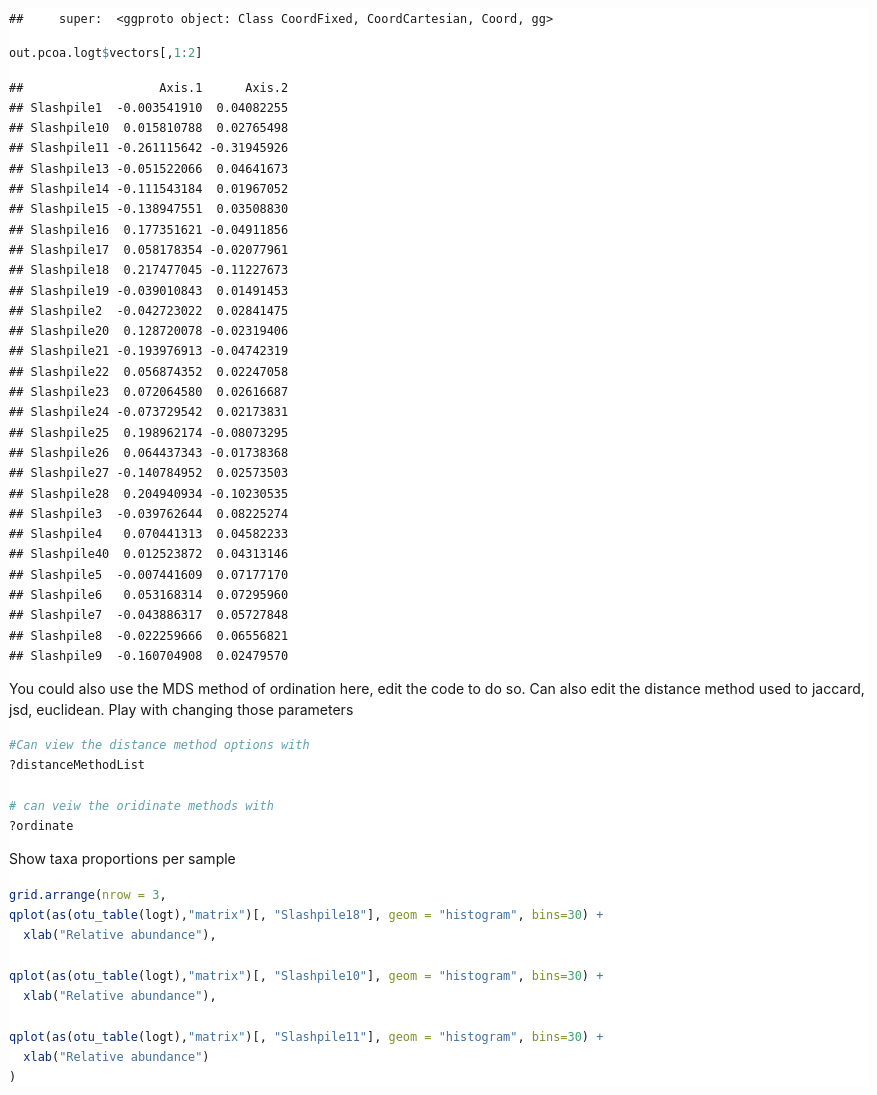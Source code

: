 ```
##     super:  <ggproto object: Class CoordFixed, CoordCartesian, Coord, gg>
```

```r
out.pcoa.logt$vectors[,1:2]
```

```
##                   Axis.1      Axis.2
## Slashpile1  -0.003541910  0.04082255
## Slashpile10  0.015810788  0.02765498
## Slashpile11 -0.261115642 -0.31945926
## Slashpile13 -0.051522066  0.04641673
## Slashpile14 -0.111543184  0.01967052
## Slashpile15 -0.138947551  0.03508830
## Slashpile16  0.177351621 -0.04911856
## Slashpile17  0.058178354 -0.02077961
## Slashpile18  0.217477045 -0.11227673
## Slashpile19 -0.039010843  0.01491453
## Slashpile2  -0.042723022  0.02841475
## Slashpile20  0.128720078 -0.02319406
## Slashpile21 -0.193976913 -0.04742319
## Slashpile22  0.056874352  0.02247058
## Slashpile23  0.072064580  0.02616687
## Slashpile24 -0.073729542  0.02173831
## Slashpile25  0.198962174 -0.08073295
## Slashpile26  0.064437343 -0.01738368
## Slashpile27 -0.140784952  0.02573503
## Slashpile28  0.204940934 -0.10230535
## Slashpile3  -0.039762644  0.08225274
## Slashpile4   0.070441313  0.04582233
## Slashpile40  0.012523872  0.04313146
## Slashpile5  -0.007441609  0.07177170
## Slashpile6   0.053168314  0.07295960
## Slashpile7  -0.043886317  0.05727848
## Slashpile8  -0.022259666  0.06556821
## Slashpile9  -0.160704908  0.02479570
```

You could also use the MDS method of ordination here, edit the code to do so. Can also edit the distance method used to jaccard, jsd, euclidean. Play with changing those parameters


```r
#Can view the distance method options with
?distanceMethodList

# can veiw the oridinate methods with
?ordinate
```

Show taxa proportions per sample

```r
grid.arrange(nrow = 3,
qplot(as(otu_table(logt),"matrix")[, "Slashpile18"], geom = "histogram", bins=30) +
  xlab("Relative abundance"),

qplot(as(otu_table(logt),"matrix")[, "Slashpile10"], geom = "histogram", bins=30) +
  xlab("Relative abundance"),

qplot(as(otu_table(logt),"matrix")[, "Slashpile11"], geom = "histogram", bins=30) +
  xlab("Relative abundance")
)
```
